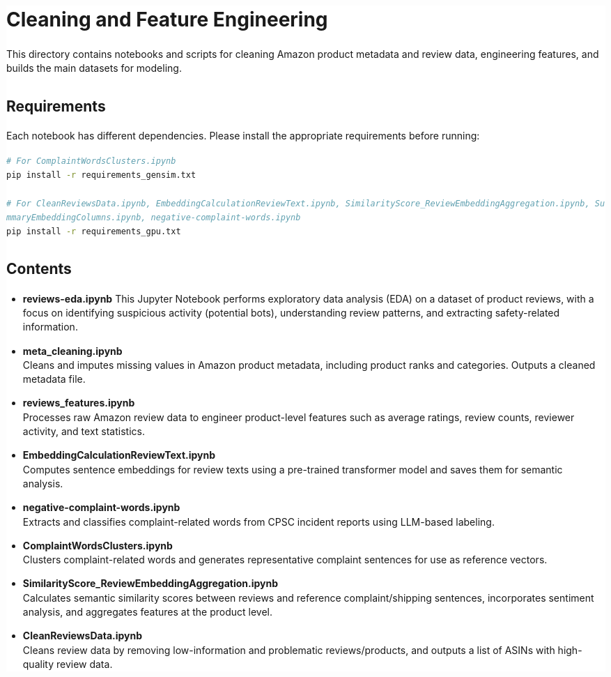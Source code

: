 # Cleaning and Feature Engineering

This directory contains notebooks and scripts for cleaning Amazon product metadata and review data, engineering features, and builds the main datasets for modeling.

## Requirements

Each notebook has different dependencies. Please install the appropriate requirements before running:

```bash
# For ComplaintWordsClusters.ipynb
pip install -r requirements_gensim.txt

# For CleanReviewsData.ipynb, EmbeddingCalculationReviewText.ipynb, SimilarityScore_ReviewEmbeddingAggregation.ipynb, SummaryEmbeddingColumns.ipynb, negative-complaint-words.ipynb
pip install -r requirements_gpu.txt
```

## Contents

- **reviews-eda.ipynb**
  This Jupyter Notebook performs exploratory data analysis (EDA) on a dataset of product reviews, with a focus on identifying suspicious activity (potential bots), understanding review patterns, and extracting safety-related information.

- **meta_cleaning.ipynb**  
  Cleans and imputes missing values in Amazon product metadata, including product ranks and categories. Outputs a cleaned metadata file.

- **reviews_features.ipynb**  
  Processes raw Amazon review data to engineer product-level features such as average ratings, review counts, reviewer activity, and text statistics.

- **EmbeddingCalculationReviewText.ipynb**  
  Computes sentence embeddings for review texts using a pre-trained transformer model and saves them for semantic analysis.

- **negative-complaint-words.ipynb**  
  Extracts and classifies complaint-related words from CPSC incident reports using LLM-based labeling.

- **ComplaintWordsClusters.ipynb**  
  Clusters complaint-related words and generates representative complaint sentences for use as reference vectors.

- **SimilarityScore_ReviewEmbeddingAggregation.ipynb**  
  Calculates semantic similarity scores between reviews and reference complaint/shipping sentences, incorporates sentiment analysis, and aggregates features at the product level.

- **CleanReviewsData.ipynb**  
  Cleans review data by removing low-information and problematic reviews/products, and outputs a list of ASINs with high-quality review data.
